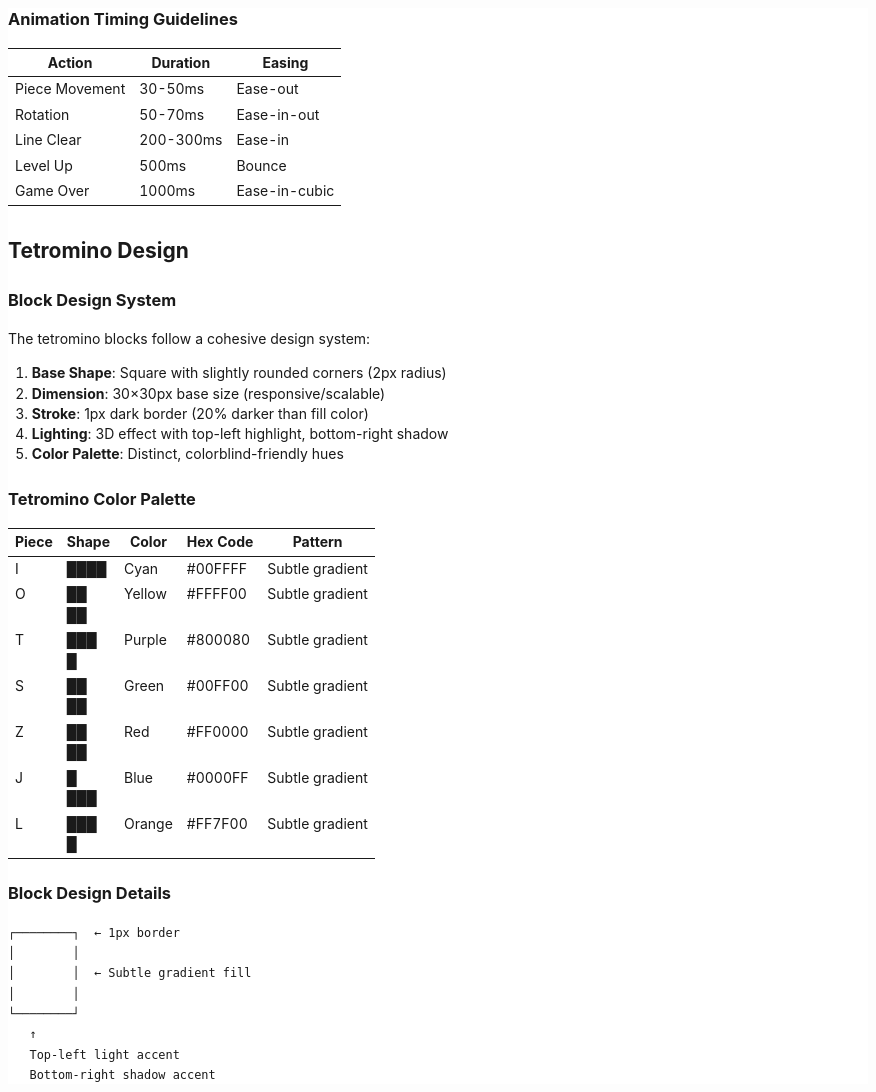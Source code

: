 ### Animation Timing Guidelines

| Action | Duration | Easing |
|--------|----------|--------|
| Piece Movement | 30-50ms | Ease-out |
| Rotation | 50-70ms | Ease-in-out |
| Line Clear | 200-300ms | Ease-in |
| Level Up | 500ms | Bounce |
| Game Over | 1000ms | Ease-in-cubic |

## Tetromino Design

### Block Design System

The tetromino blocks follow a cohesive design system:

1. **Base Shape**: Square with slightly rounded corners (2px radius)
2. **Dimension**: 30×30px base size (responsive/scalable)
3. **Stroke**: 1px dark border (20% darker than fill color)
4. **Lighting**: 3D effect with top-left highlight, bottom-right shadow
5. **Color Palette**: Distinct, colorblind-friendly hues

### Tetromino Color Palette

| Piece | Shape | Color | Hex Code | Pattern |
|-------|-------|-------|----------|---------|
| I | ████ | Cyan | #00FFFF | Subtle gradient |
| O | ██<br>██ | Yellow | #FFFF00 | Subtle gradient |
| T | ███<br> █  | Purple | #800080 | Subtle gradient |
| S | ██<br>██ | Green | #00FF00 | Subtle gradient |
| Z | ██<br> ██ | Red | #FF0000 | Subtle gradient |
| J | █<br>███ | Blue | #0000FF | Subtle gradient |
| L | ███<br>█   | Orange | #FF7F00 | Subtle gradient |

### Block Design Details

```
┌────────┐  ← 1px border
│        │
│        │  ← Subtle gradient fill
│        │
└────────┘
   ↑
   Top-left light accent
   Bottom-right shadow accent
```
